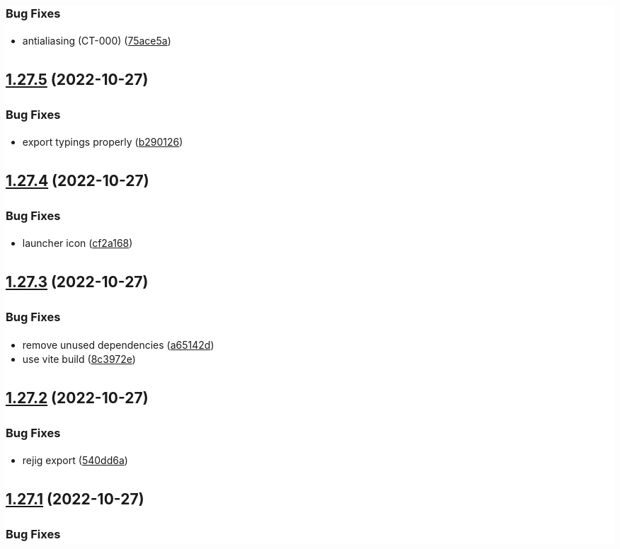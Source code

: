### Bug Fixes

* antialiasing (CT-000) ([75ace5a](https://github.com/voiceflow/react-chat/commit/75ace5a63d9ed4e491fdaeb6dcc15a5249d765b1))

## [1.27.5](https://github.com/voiceflow/react-chat/compare/@voiceflow/react-chat@1.27.4...@voiceflow/react-chat@1.27.5) (2022-10-27)

### Bug Fixes

* export typings properly ([b290126](https://github.com/voiceflow/react-chat/commit/b2901269f154e18bdad9a2843c6a72e8ce7f3eb8))

## [1.27.4](https://github.com/voiceflow/react-chat/compare/@voiceflow/react-chat@1.27.3...@voiceflow/react-chat@1.27.4) (2022-10-27)

### Bug Fixes

* launcher icon ([cf2a168](https://github.com/voiceflow/react-chat/commit/cf2a168bd45b445fa8fe2a764dc15ff921a7a3ed))

## [1.27.3](https://github.com/voiceflow/react-chat/compare/@voiceflow/react-chat@1.27.2...@voiceflow/react-chat@1.27.3) (2022-10-27)

### Bug Fixes

* remove unused dependencies ([a65142d](https://github.com/voiceflow/react-chat/commit/a65142df730c431cda0adee3f58d2f5ba2a4cea1))
* use vite build ([8c3972e](https://github.com/voiceflow/react-chat/commit/8c3972e7f340ab3ae1515c99463f72b0cb24566b))

## [1.27.2](https://github.com/voiceflow/react-chat/compare/@voiceflow/react-chat@1.27.1...@voiceflow/react-chat@1.27.2) (2022-10-27)

### Bug Fixes

* rejig export ([540dd6a](https://github.com/voiceflow/react-chat/commit/540dd6ac632cb75d66d75fbf91e3fdbc5bcd107d))

## [1.27.1](https://github.com/voiceflow/react-chat/compare/@voiceflow/react-chat@1.0.4...@voiceflow/react-chat@1.27.1) (2022-10-27)

### Bug Fixes

